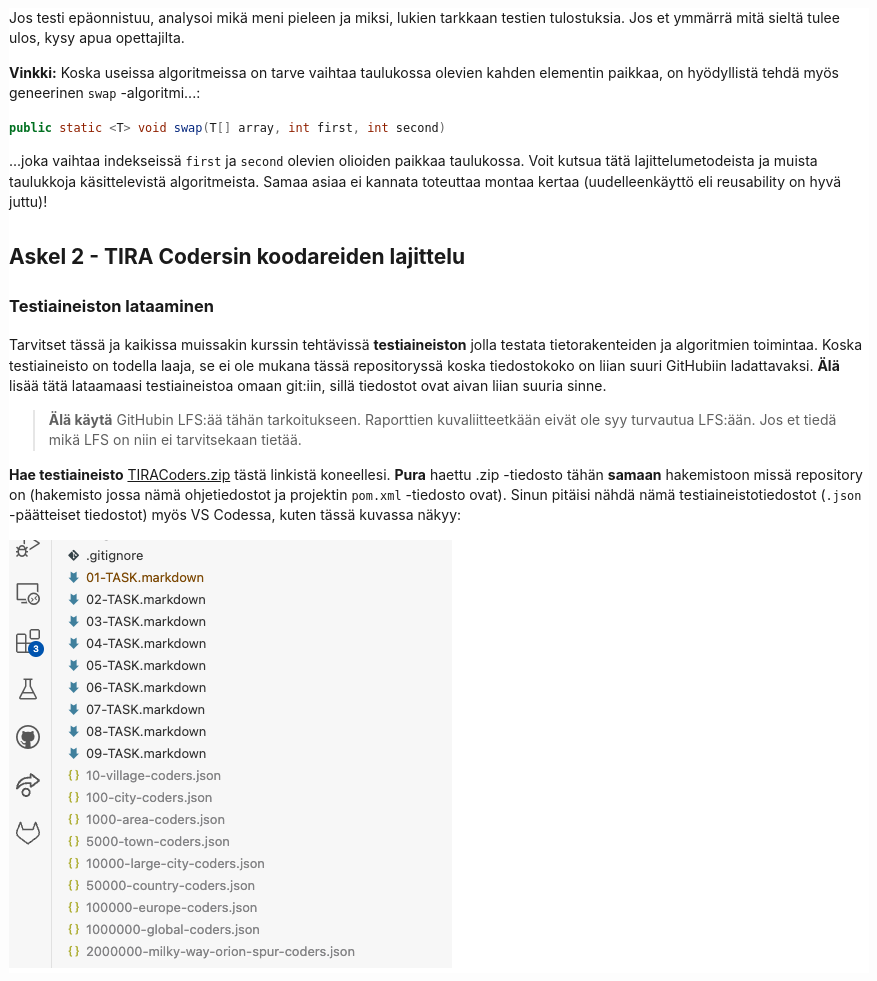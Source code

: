 Jos testi epäonnistuu, analysoi mikä meni pieleen ja miksi, lukien tarkkaan testien tulostuksia. Jos et ymmärrä mitä sieltä tulee ulos, kysy apua opettajilta.

**Vinkki:** Koska useissa algoritmeissa on tarve vaihtaa taulukossa olevien kahden elementin paikkaa, on hyödyllistä tehdä myös geneerinen `swap` -algoritmi...:

 ```Java
 public static <T> void swap(T[] array, int first, int second)
 ```

...joka vaihtaa indekseissä `first` ja `second` olevien olioiden paikkaa taulukossa. Voit kutsua tätä lajittelumetodeista ja muista taulukkoja käsittelevistä algoritmeista. Samaa asiaa ei kannata toteuttaa montaa kertaa (uudelleenkäyttö eli reusability on hyvä juttu)!


## Askel 2 - TIRA Codersin koodareiden lajittelu

### Testiaineiston lataaminen

Tarvitset tässä ja kaikissa muissakin kurssin tehtävissä **testiaineiston** jolla testata tietorakenteiden ja algoritmien toimintaa. Koska testiaineisto on todella laaja, se ei ole mukana tässä repositoryssä koska tiedostokoko on liian suuri GitHubiin ladattavaksi. **Älä** lisää tätä lataamaasi testiaineistoa omaan git:iin, sillä tiedostot ovat aivan liian suuria sinne. 

> **Älä käytä** GitHubin LFS:ää tähän tarkoitukseen. Raporttien kuvaliitteetkään eivät ole syy turvautua LFS:ään. Jos et tiedä mikä LFS on niin ei tarvitsekaan tietää.

**Hae testiaineisto** [TIRACoders.zip](https://drive.google.com/file/d/1-GU4HVON_txNmrq_7HCRe4tHweod5PSO/view?usp=share_link) tästä linkistä koneellesi. **Pura** haettu .zip -tiedosto tähän **samaan** hakemistoon missä repository on (hakemisto jossa nämä ohjetiedostot ja projektin `pom.xml` -tiedosto ovat). Sinun pitäisi nähdä nämä testiaineistotiedostot (`.json` -päätteiset tiedostot) myös VS Codessa, kuten tässä kuvassa näkyy:

![Testiaineisto näkyy VS Codessa](task-01-test-data-files.png)
